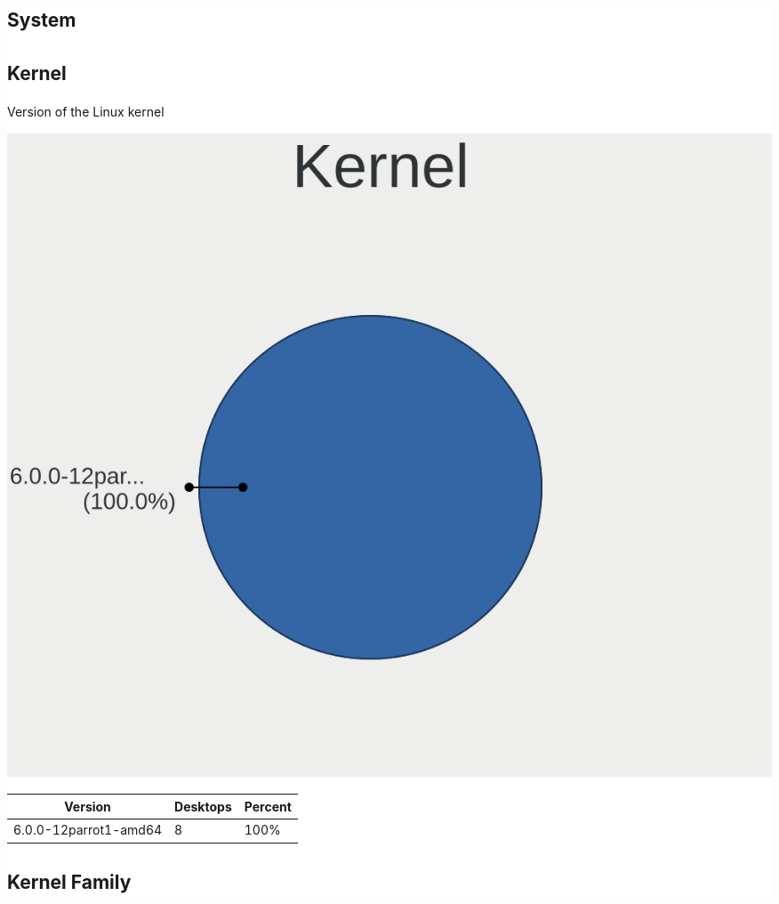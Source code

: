 System
------

Kernel
------

Version of the Linux kernel

![Kernel](./images/pie_chart/os_kernel.svg)


| Version               | Desktops | Percent |
|-----------------------|----------|---------|
| 6.0.0-12parrot1-amd64 | 8        | 100%    |

Kernel Family
-------------
